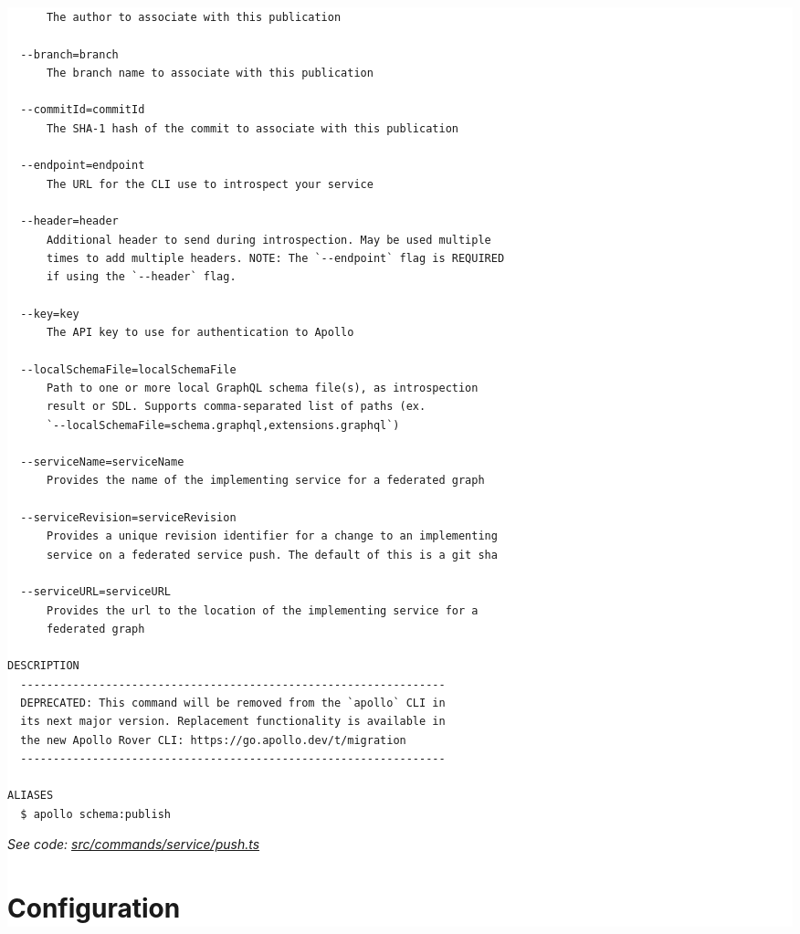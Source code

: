 ```
      The author to associate with this publication

  --branch=branch
      The branch name to associate with this publication

  --commitId=commitId
      The SHA-1 hash of the commit to associate with this publication

  --endpoint=endpoint
      The URL for the CLI use to introspect your service

  --header=header
      Additional header to send during introspection. May be used multiple 
      times to add multiple headers. NOTE: The `--endpoint` flag is REQUIRED 
      if using the `--header` flag.

  --key=key
      The API key to use for authentication to Apollo

  --localSchemaFile=localSchemaFile
      Path to one or more local GraphQL schema file(s), as introspection 
      result or SDL. Supports comma-separated list of paths (ex. 
      `--localSchemaFile=schema.graphql,extensions.graphql`)

  --serviceName=serviceName
      Provides the name of the implementing service for a federated graph

  --serviceRevision=serviceRevision
      Provides a unique revision identifier for a change to an implementing 
      service on a federated service push. The default of this is a git sha

  --serviceURL=serviceURL
      Provides the url to the location of the implementing service for a 
      federated graph

DESCRIPTION
  -----------------------------------------------------------------
  DEPRECATED: This command will be removed from the `apollo` CLI in 
  its next major version. Replacement functionality is available in 
  the new Apollo Rover CLI: https://go.apollo.dev/t/migration
  -----------------------------------------------------------------

ALIASES
  $ apollo schema:publish
```

_See code: [src/commands/service/push.ts](https://github.com/apollographql/apollo-tooling/blob/master/packages/apollo/src/commands/service/push.ts)_


# Configuration

